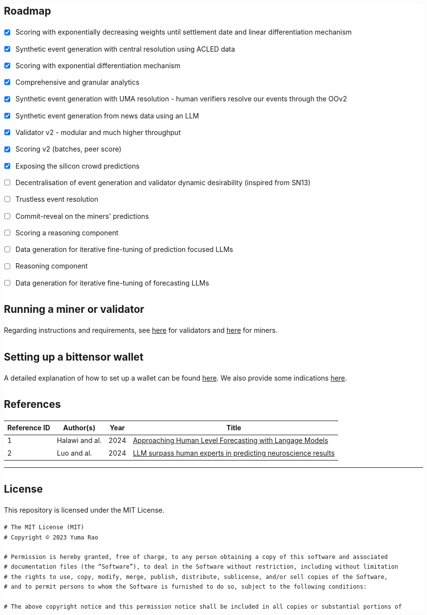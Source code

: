 
## Roadmap
- [x] Scoring with exponentially decreasing weights until settlement date and linear differentiation mechanism 
- [x] Synthetic event generation with central resolution using ACLED data 
- [x] Scoring with exponential differentiation mechanism 
- [x] Comprehensive and granular analytics 
- [x] Synthetic event generation with UMA resolution - human verifiers resolve our events through the OOv2 
- [x] Synthetic event generation from news data using an LLM 

- [x] Validator v2 - modular and much higher throughput 
- [x] Scoring v2 (batches, peer score)
- [x] Exposing the silicon crowd predictions 

- [ ] Decentralisation of event generation and validator dynamic desirability (inspired from SN13)
- [ ] Trustless event resolution
- [ ] Commit-reveal on the miners' predictions
- [ ] Scoring a reasoning component
- [ ] Data generation for iterative fine-tuning of prediction focused LLMs
- [ ] Reasoning component
- [ ] Data generation for iterative fine-tuning of forecasting LLMs



## Running a miner or validator

Regarding instructions and requirements, see [here](docs/validator.md) for validators and [here](docs/miner.md) for miners.

## Setting up a bittensor wallet
A detailed explanation of how to set up a wallet can be found [here](https://docs.bittensor.com/getting-started/wallets). 
We also provide some indications [here](docs/wallet-setup.md).


## References

| Reference ID | Author(s) | Year | Title |
|--------------|-----------|------|-------|
| 1 | Halawi and al. | 2024| [Approaching Human Level Forecasting with Langage Models](https://arxiv.org/html/2402.18563v1?s=35)|
| 2 | Luo and al. | 2024 | [LLM surpass human experts in predicting neuroscience results](https://arxiv.org/pdf/2403.03230.pdf)|


---

## License
This repository is licensed under the MIT License.
```text
# The MIT License (MIT)
# Copyright © 2023 Yuma Rao

# Permission is hereby granted, free of charge, to any person obtaining a copy of this software and associated
# documentation files (the “Software”), to deal in the Software without restriction, including without limitation
# the rights to use, copy, modify, merge, publish, distribute, sublicense, and/or sell copies of the Software,
# and to permit persons to whom the Software is furnished to do so, subject to the following conditions:

# The above copyright notice and this permission notice shall be included in all copies or substantial portions of
```